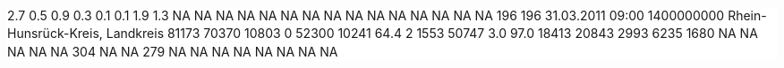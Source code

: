    <td style="text-align:right;"> 2.7 </td>
   <td style="text-align:right;"> 0.5 </td>
   <td style="text-align:right;"> 0.9 </td>
   <td style="text-align:right;"> 0.3 </td>
   <td style="text-align:right;"> 0.1 </td>
   <td style="text-align:right;"> 0.1 </td>
   <td style="text-align:right;"> 1.9 </td>
   <td style="text-align:right;"> 1.3 </td>
   <td style="text-align:left;"> NA </td>
   <td style="text-align:left;"> NA </td>
   <td style="text-align:left;"> NA </td>
   <td style="text-align:left;"> NA </td>
   <td style="text-align:left;"> NA </td>
   <td style="text-align:left;"> NA </td>
   <td style="text-align:left;"> NA </td>
   <td style="text-align:left;"> NA </td>
   <td style="text-align:left;"> NA </td>
   <td style="text-align:left;"> NA </td>
   <td style="text-align:left;"> NA </td>
   <td style="text-align:left;"> NA </td>
   <td style="text-align:left;"> NA </td>
   <td style="text-align:left;"> NA </td>
   <td style="text-align:left;"> NA </td>
   <td style="text-align:right;"> 196 </td>
   <td style="text-align:right;"> 196 </td>
   <td style="text-align:left;"> 31.03.2011 09:00 </td>
  </tr>
  <tr>
   <td style="text-align:left;"> 1400000000 </td>
   <td style="text-align:left;"> Rhein-Hunsrück-Kreis, Landkreis </td>
   <td style="text-align:right;"> 81173 </td>
   <td style="text-align:right;"> 70370 </td>
   <td style="text-align:right;"> 10803 </td>
   <td style="text-align:right;"> 0 </td>
   <td style="text-align:right;"> 52300 </td>
   <td style="text-align:right;"> 10241 </td>
   <td style="text-align:right;"> 64.4 </td>
   <td style="text-align:right;"> 2 </td>
   <td style="text-align:right;"> 1553 </td>
   <td style="text-align:right;"> 50747 </td>
   <td style="text-align:right;"> 3.0 </td>
   <td style="text-align:right;"> 97.0 </td>
   <td style="text-align:right;"> 18413 </td>
   <td style="text-align:right;"> 20843 </td>
   <td style="text-align:right;"> 2993 </td>
   <td style="text-align:right;"> 6235 </td>
   <td style="text-align:right;"> 1680 </td>
   <td style="text-align:right;"> NA </td>
   <td style="text-align:right;"> NA </td>
   <td style="text-align:right;"> NA </td>
   <td style="text-align:right;"> NA </td>
   <td style="text-align:left;"> NA </td>
   <td style="text-align:right;"> 304 </td>
   <td style="text-align:right;"> NA </td>
   <td style="text-align:right;"> NA </td>
   <td style="text-align:right;"> 279 </td>
   <td style="text-align:right;"> NA </td>
   <td style="text-align:left;"> NA </td>
   <td style="text-align:left;"> NA </td>
   <td style="text-align:left;"> NA </td>
   <td style="text-align:left;"> NA </td>
   <td style="text-align:left;"> NA </td>
   <td style="text-align:left;"> NA </td>
   <td style="text-align:left;"> NA </td>